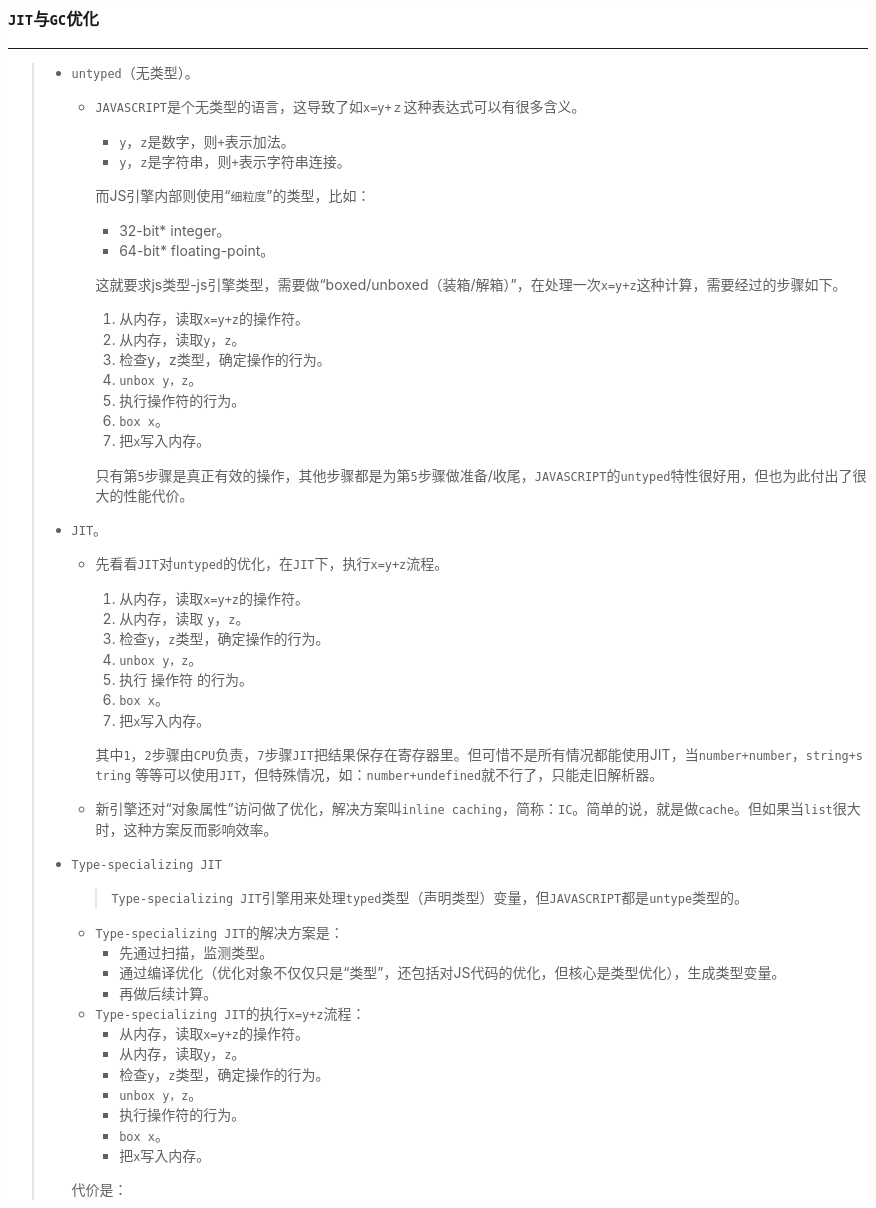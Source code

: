 ### `JIT`与`GC`优化

------

> - `untyped`（无类型）。
>
>   - `JAVASCRIPT`是个无类型的语言，这导致了如`x=y+ｚ`这种表达式可以有很多含义。
>
>     - `y`，`z`是数字，则`+`表示加法。
>     - `y`，`z`是字符串，则`+`表示字符串连接。
>
>     而JS引擎内部则使用“`细粒度`”的类型，比如：
>
>     - 32-bit* integer。
>     - 64-bit* floating-point。
>
>     这就要求js类型-js引擎类型，需要做“boxed/unboxed（装箱/解箱）”，在处理一次`x=y+z`这种计算，需要经过的步骤如下。
>
>     1. 从内存，读取`x=y+z`的操作符。
>     2. 从内存，读取`y`，`z`。
>     3. 检查y，z类型，确定操作的行为。
>     4. `unbox y，z`。
>     5. 执行操作符的行为。
>     6. `box x`。
>     7. 把`x`写入内存。
>
>     只有第`5`步骤是真正有效的操作，其他步骤都是为第`5`步骤做准备/收尾，`JAVASCRIPT`的`untyped`特性很好用，但也为此付出了很大的性能代价。
>
> - `JIT`。
>
>   - 先看看`JIT`对`untyped`的优化，在`JIT`下，执行`x=y+z`流程。
>
>     1. 从内存，读取`x=y+z`的操作符。
>     2. 从内存，读取 `y`，`z`。
>     3. 检查`y`，`z`类型，确定操作的行为。
>     4. `unbox y，z`。
>     5. 执行 操作符 的行为。
>     6. `box x`。
>     7. 把`x`写入内存。
>
>     其中`1`，`2`步骤由`CPU`负责，`7`步骤`JIT`把结果保存在寄存器里。但可惜不是所有情况都能使用JIT，当`number+number`，`string+string` 等等可以使用`JIT`，但特殊情况，如：`number+undefined`就不行了，只能走旧解析器。
>
>   - 新引擎还对“对象属性”访问做了优化，解决方案叫`inline caching`，简称：`IC`。简单的说，就是做`cache`。但如果当`list`很大时，这种方案反而影响效率。
>
> - `Type-specializing JIT`
>
>   > `Type-specializing JIT`引擎用来处理`typed`类型（声明类型）变量，但`JAVASCRIPT`都是`untype`类型的。
>
>   - `Type-specializing JIT`的解决方案是：
>     - 先通过扫描，监测类型。
>     - 通过编译优化（优化对象不仅仅只是“类型”，还包括对JS代码的优化，但核心是类型优化），生成类型变量。
>     - 再做后续计算。
>   - `Type-specializing JIT`的执行`x=y+z`流程：
>     - 从内存，读取`x=y+z`的操作符。
>     - 从内存，读取`y`，`z`。
>     - 检查`y`，`z`类型，确定操作的行为。
>     - `unbox y，z`。
>     - 执行操作符的行为。
>     - `box x`。
>     - 把`x`写入内存。
>
>   代价是：
>